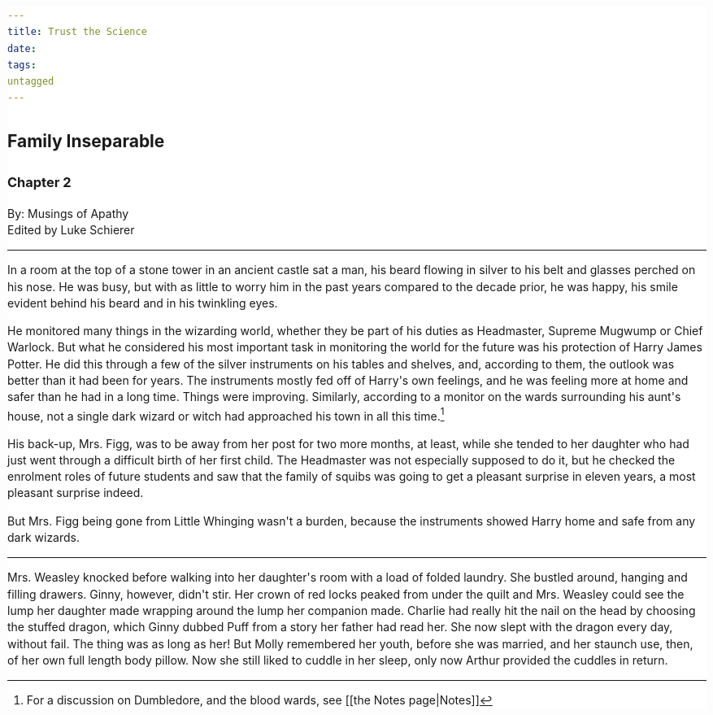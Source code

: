 ```yaml
---
title: Trust the Science
date: 
tags:
untagged
---
```

## Family Inseparable

### Chapter 2

By: Musings of Apathy  
Edited by Luke Schierer

- - -

In a room at the top of a stone tower in an ancient castle sat a man, his
beard flowing in silver to his belt and glasses perched on his nose. He
was busy, but with as little to worry him in the past years compared to
the decade prior, he was happy, his smile evident behind his beard and
in his twinkling eyes.

He monitored many things in the wizarding world, whether they be part
of his duties as Headmaster, Supreme Mugwump or Chief Warlock. But what
he considered his most important task in monitoring the world for the
future was his protection of Harry James Potter. He did this through a
few of the silver instruments on his tables and shelves, and, according to
them, the outlook was better than it had been for years. The instruments
mostly fed off of Harry's own feelings, and he was feeling more at home
and safer than he had in a long time. Things were improving. Similarly,
according to a monitor on the wards surrounding his aunt's house, not
a single dark wizard or witch had approached his town in all this time.[^20180702-1]

[^20180702-1]: For a discussion on Dumbledore, and the blood wards, see [[the Notes page|Notes]]

His back-up, Mrs. Figg, was to be away from her post for two more months,
at least, while she tended to her daughter who had just went through a
difficult birth of her first child. The Headmaster was not especially
supposed to do it, but he checked the enrolment roles of future students
and saw that the family of squibs was going to get a pleasant surprise
in eleven years, a most pleasant surprise indeed.

But Mrs. Figg being gone from Little Whinging wasn't a burden, because
the instruments showed Harry home and safe from any dark wizards.

- - -

Mrs. Weasley knocked before walking into her daughter's room with a load
of folded laundry. She bustled around, hanging and filling drawers. Ginny,
however, didn't stir. Her crown of red locks peaked from under the
quilt and Mrs. Weasley could see the lump her daughter made wrapping
around the lump her companion made. Charlie had really hit the nail on
the head by choosing the stuffed dragon, which Ginny dubbed Puff from a
story her father had read her. She now slept with the dragon every day,
without fail. The thing was as long as her! But Molly remembered her
youth, before she was married, and her staunch use, then, of her own
full length body pillow. Now she still liked to cuddle in her sleep,
only now Arthur provided the cuddles in return.
